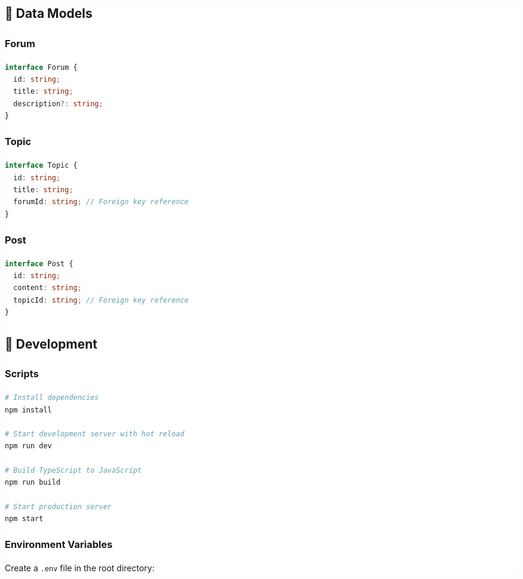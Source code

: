 ## 🧪 Data Models

### Forum
```typescript
interface Forum {
  id: string;
  title: string;
  description?: string;
}
```

### Topic
```typescript
interface Topic {
  id: string;
  title: string;
  forumId: string; // Foreign key reference
}
```

### Post
```typescript
interface Post {
  id: string;
  content: string;
  topicId: string; // Foreign key reference
}
```

## 🔧 Development

### Scripts

```bash
# Install dependencies
npm install

# Start development server with hot reload
npm run dev

# Build TypeScript to JavaScript
npm run build

# Start production server
npm start
```

### Environment Variables

Create a `.env` file in the root directory:
